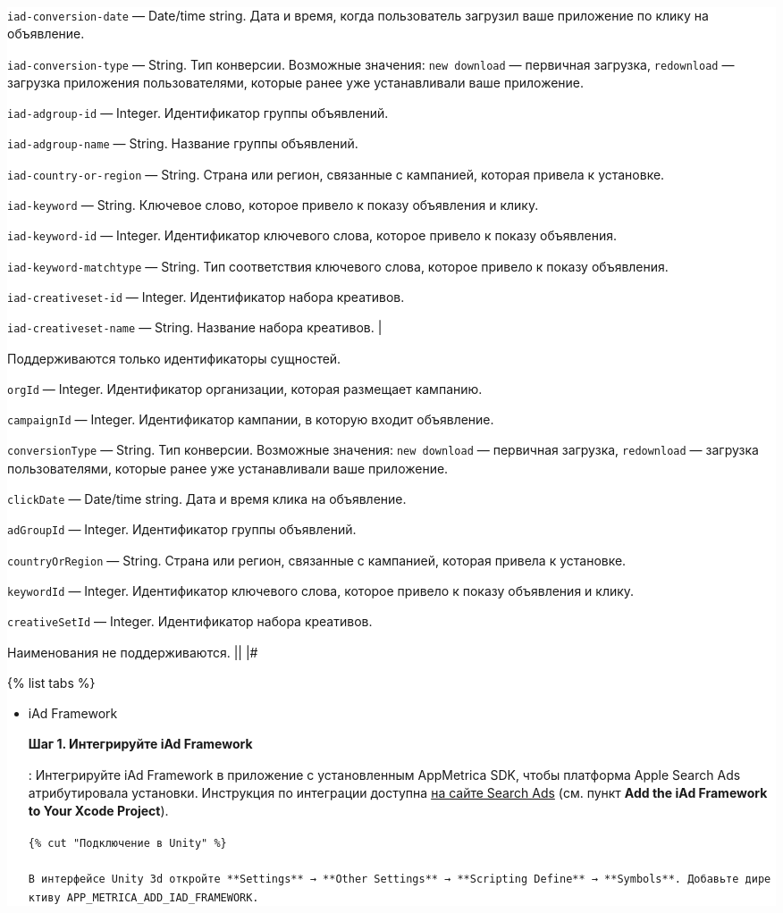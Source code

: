 `iad-conversion-date` — Date/time string. Дата и время, когда пользователь загрузил ваше приложение по клику на объявление.
    
`iad-conversion-type` — String. Тип конверсии. Возможные значения: `new download` — первичная загрузка, `redownload` — загрузка приложения пользователями, которые ранее уже устанавливали ваше приложение.
    
`iad-adgroup-id` — Integer. Идентификатор группы объявлений.
    
`iad-adgroup-name` — String. Название группы объявлений.
    
`iad-country-or-region` — String. Страна или регион, связанные с кампанией, которая привела к установке.
    
`iad-keyword` — String. Ключевое слово, которое привело к показу объявления и клику.
    
`iad-keyword-id` — Integer. Идентификатор ключевого слова, которое привело к показу объявления.
    
`iad-keyword-matchtype` — String. Тип соответствия ключевого слова, которое привело к показу объявления.
    
`iad-creativeset-id` — Integer. Идентификатор набора креативов.
    
`iad-creativeset-name` — String. Название набора креативов. | 

Поддерживаются только идентификаторы сущностей.
    
`orgId` — Integer. Идентификатор организации, которая размещает кампанию.
    
`campaignId` — Integer. Идентификатор кампании, в которую входит объявление.
    
`conversionType` — String. Тип конверсии. Возможные значения: `new download` — первичная загрузка, `redownload` — загрузка пользователями, которые ранее уже устанавливали ваше приложение.
    
`clickDate` — Date/time string. Дата и время клика на объявление.
    
`adGroupId` — Integer. Идентификатор группы объявлений.
    
`countryOrRegion` — String. Страна или регион, связанные с кампанией, которая привела к установке.
    
`keywordId` — Integer. Идентификатор ключевого слова, которое привело к показу объявления и клику.
    
`creativeSetId` — Integer. Идентификатор набора креативов.
    
Наименования не поддерживаются. ||
|#

{% list tabs %}

- iAd Framework

  **Шаг 1. Интегрируйте iAd Framework**
  
  :   Интегрируйте iAd Framework в приложение с установленным AppMetrica SDK, чтобы платформа Apple Search Ads атрибутировала установки. Инструкция по интеграции доступна [на сайте Search Ads](https://developer.apple.com/documentation/iad/setting_up_apple_search_ads_attribution) (см. пункт **Add the iAd Framework to Your Xcode Project**).

      {% cut "Подключение в Unity" %}
      
      В интерфейсе Unity 3d откройте **Settings** → **Other Settings** → **Scripting Define** → **Symbols**. Добавьте директиву APP_METRICA_ADD_IAD_FRAMEWORK.
      